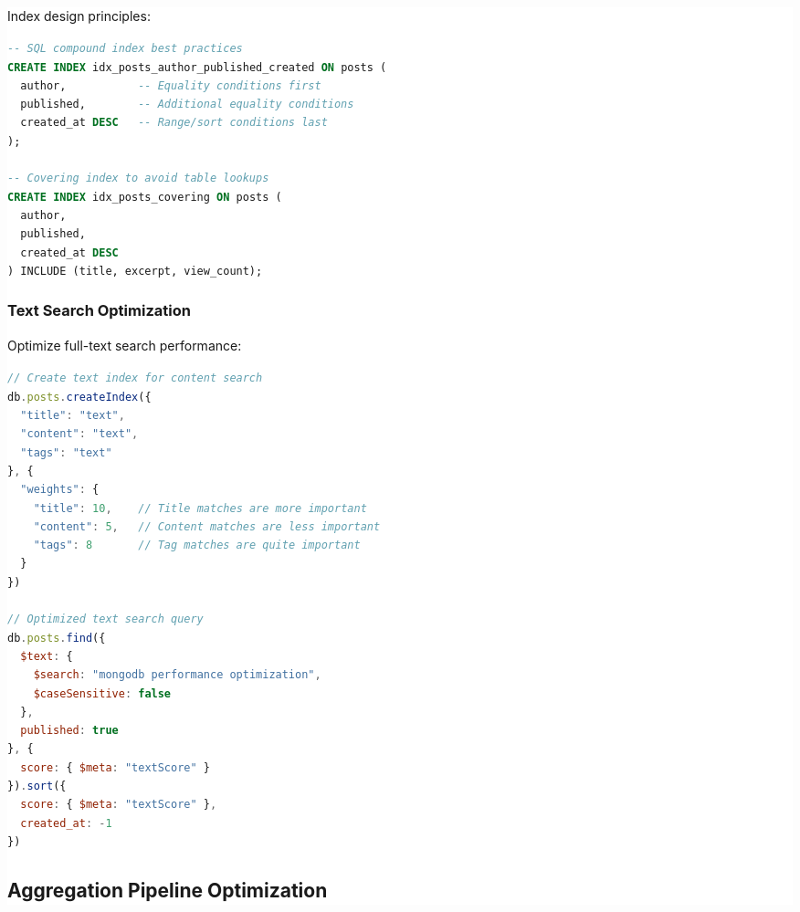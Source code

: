 Index design principles:

```sql
-- SQL compound index best practices
CREATE INDEX idx_posts_author_published_created ON posts (
  author,           -- Equality conditions first
  published,        -- Additional equality conditions  
  created_at DESC   -- Range/sort conditions last
);

-- Covering index to avoid table lookups
CREATE INDEX idx_posts_covering ON posts (
  author,
  published,
  created_at DESC
) INCLUDE (title, excerpt, view_count);
```

### Text Search Optimization

Optimize full-text search performance:

```javascript
// Create text index for content search
db.posts.createIndex({
  "title": "text",
  "content": "text", 
  "tags": "text"
}, {
  "weights": {
    "title": 10,    // Title matches are more important
    "content": 5,   // Content matches are less important  
    "tags": 8       // Tag matches are quite important
  }
})

// Optimized text search query
db.posts.find({
  $text: { 
    $search: "mongodb performance optimization",
    $caseSensitive: false
  },
  published: true
}, {
  score: { $meta: "textScore" }
}).sort({ 
  score: { $meta: "textScore" },
  created_at: -1 
})
```

## Aggregation Pipeline Optimization
